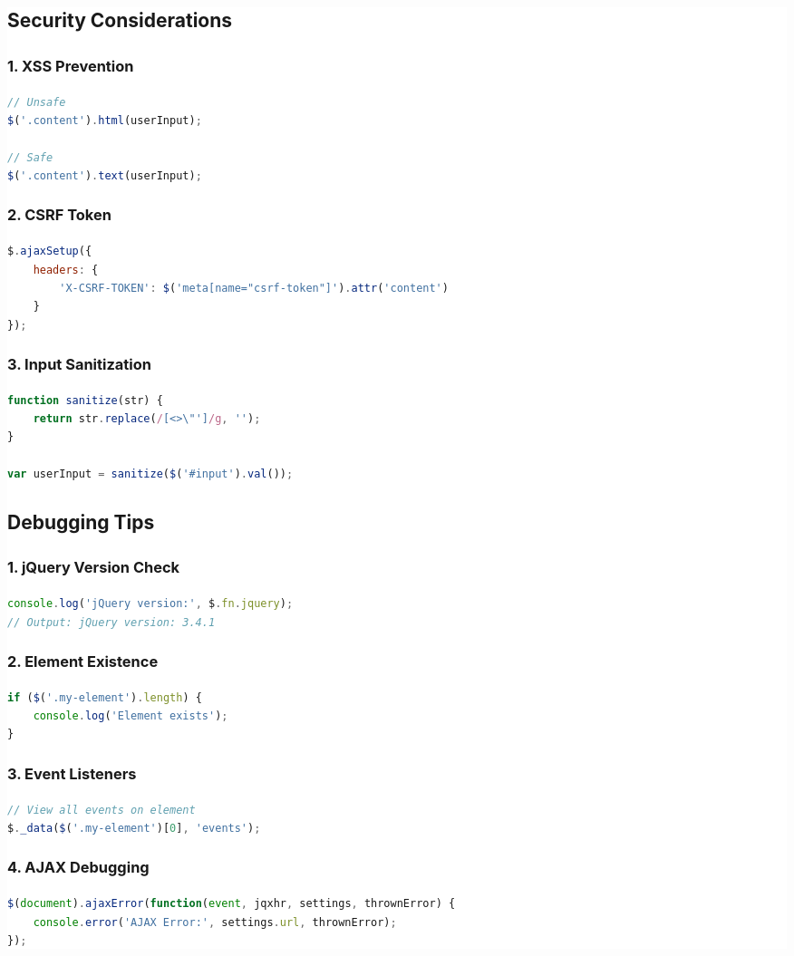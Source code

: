 ## Security Considerations

### 1. XSS Prevention
```javascript
// Unsafe
$('.content').html(userInput);

// Safe
$('.content').text(userInput);
```

### 2. CSRF Token
```javascript
$.ajaxSetup({
    headers: {
        'X-CSRF-TOKEN': $('meta[name="csrf-token"]').attr('content')
    }
});
```

### 3. Input Sanitization
```javascript
function sanitize(str) {
    return str.replace(/[<>\"']/g, '');
}

var userInput = sanitize($('#input').val());
```

## Debugging Tips

### 1. jQuery Version Check
```javascript
console.log('jQuery version:', $.fn.jquery);
// Output: jQuery version: 3.4.1
```

### 2. Element Existence
```javascript
if ($('.my-element').length) {
    console.log('Element exists');
}
```

### 3. Event Listeners
```javascript
// View all events on element
$._data($('.my-element')[0], 'events');
```

### 4. AJAX Debugging
```javascript
$(document).ajaxError(function(event, jqxhr, settings, thrownError) {
    console.error('AJAX Error:', settings.url, thrownError);
});
```

